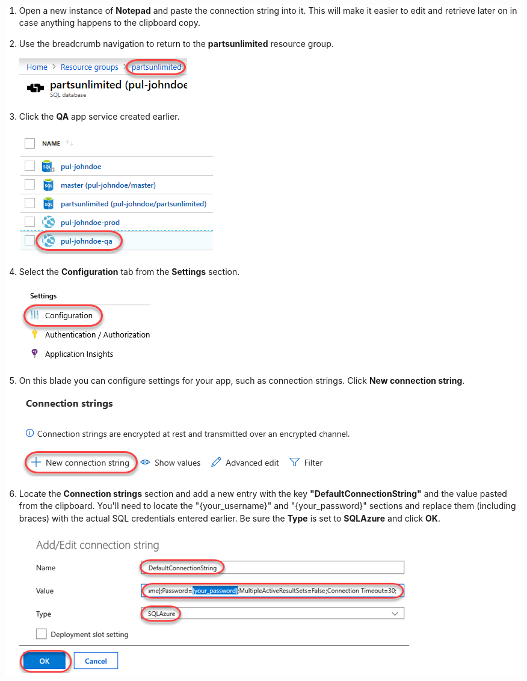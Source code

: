 1. Open a new instance of **Notepad** and paste the connection string into it. This will make it easier to edit and retrieve later on in case anything happens to the clipboard copy.

1. Use the breadcrumb navigation to return to the **partsunlimited** resource group.

    ![](exercise-images/037.png)

1. Click the **QA** app service created earlier.

    ![](exercise-images/038.png)

1. Select the **Configuration** tab from the **Settings** section.

    ![](exercise-images/039.png)

1. On this blade you can configure settings for your app, such as connection strings. Click **New connection string**.

    ![](exercise-images/040.png)

1. Locate the **Connection strings** section and add a new entry with the key **"DefaultConnectionString"** and the value pasted from the clipboard. You'll need to locate the "{your_username}" and "{your_password}" sections and replace them (including braces) with the actual SQL credentials entered earlier. Be sure the **Type** is set to **SQLAzure** and click **OK**.

    ![](exercise-images/041.png)